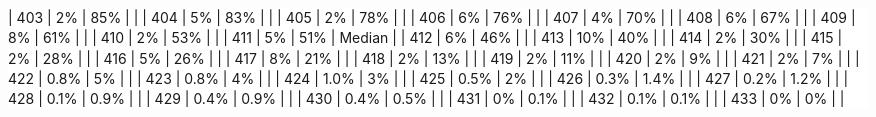 | 403 | 2% | 85% |  |
| 404 | 5% | 83% |  |
| 405 | 2% | 78% |  |
| 406 | 6% | 76% |  |
| 407 | 4% | 70% |  |
| 408 | 6% | 67% |  |
| 409 | 8% | 61% |  |
| 410 | 2% | 53% |  |
| 411 | 5% | 51% | Median |
| 412 | 6% | 46% |  |
| 413 | 10% | 40% |  |
| 414 | 2% | 30% |  |
| 415 | 2% | 28% |  |
| 416 | 5% | 26% |  |
| 417 | 8% | 21% |  |
| 418 | 2% | 13% |  |
| 419 | 2% | 11% |  |
| 420 | 2% | 9% |  |
| 421 | 2% | 7% |  |
| 422 | 0.8% | 5% |  |
| 423 | 0.8% | 4% |  |
| 424 | 1.0% | 3% |  |
| 425 | 0.5% | 2% |  |
| 426 | 0.3% | 1.4% |  |
| 427 | 0.2% | 1.2% |  |
| 428 | 0.1% | 0.9% |  |
| 429 | 0.4% | 0.9% |  |
| 430 | 0.4% | 0.5% |  |
| 431 | 0% | 0.1% |  |
| 432 | 0.1% | 0.1% |  |
| 433 | 0% | 0% |  |
